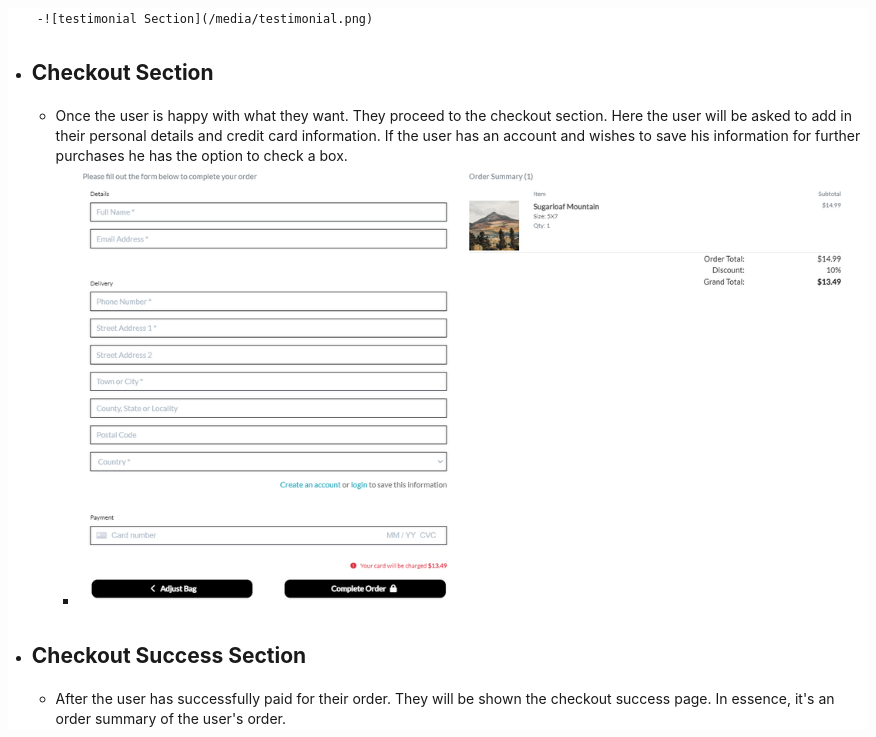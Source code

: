        -![testimonial Section](/media/testimonial.png)

- ## **Checkout Section**
    - Once the user is happy with what they want. They proceed to the checkout section. Here the user will be asked to add in their personal details and credit card information. If the user has an account and wishes to save his information for further purchases he has the option to check a box.
        - ![Checkout Section](/media/checkout.png)

- ## **Checkout Success Section**
    - After the user has successfully paid for their order. They will be shown the checkout success page. In essence, it's an order summary of the user's order.